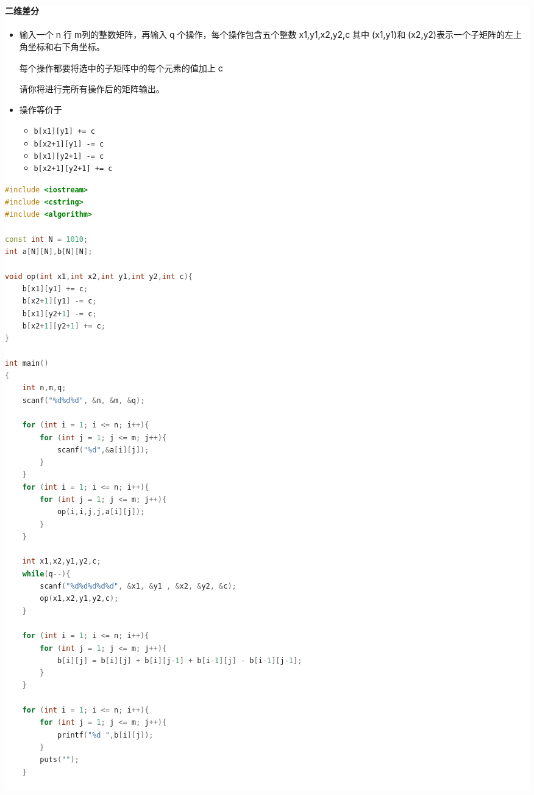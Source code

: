 #### 二维差分

- 输入一个 n 行 m列的整数矩阵，再输入 q 个操作，每个操作包含五个整数 x1,y1,x2,y2,c
  其中 (x1,y1)和 (x2,y2)表示一个子矩阵的左上角坐标和右下角坐标。

  每个操作都要将选中的子矩阵中的每个元素的值加上 c

  请你将进行完所有操作后的矩阵输出。

- 操作等价于

  - `b[x1][y1] += c`
  - `b[x2+1][y1] -= c`
  - `b[x1][y2+1] -= c`
  - `b[x2+1][y2+1] += c`

```cpp
#include <iostream>
#include <cstring>
#include <algorithm>

const int N = 1010;
int a[N][N],b[N][N];

void op(int x1,int x2,int y1,int y2,int c){
    b[x1][y1] += c;
    b[x2+1][y1] -= c;
    b[x1][y2+1] -= c;
    b[x2+1][y2+1] += c;
}

int main()
{
    int n,m,q;
    scanf("%d%d%d", &n, &m, &q);
    
    for (int i = 1; i <= n; i++){
        for (int j = 1; j <= m; j++){
            scanf("%d",&a[i][j]);
        }
    }
    for (int i = 1; i <= n; i++){
        for (int j = 1; j <= m; j++){
            op(i,i,j,j,a[i][j]);
        }
    }
    
    int x1,x2,y1,y2,c;
    while(q--){
        scanf("%d%d%d%d%d", &x1, &y1 , &x2, &y2, &c);
        op(x1,x2,y1,y2,c);
    }
    
    for (int i = 1; i <= n; i++){
        for (int j = 1; j <= m; j++){
            b[i][j] = b[i][j] + b[i][j-1] + b[i-1][j] - b[i-1][j-1];
        }
    }
    
    for (int i = 1; i <= n; i++){
        for (int j = 1; j <= m; j++){
            printf("%d ",b[i][j]);
        }
        puts("");
    }
    
```